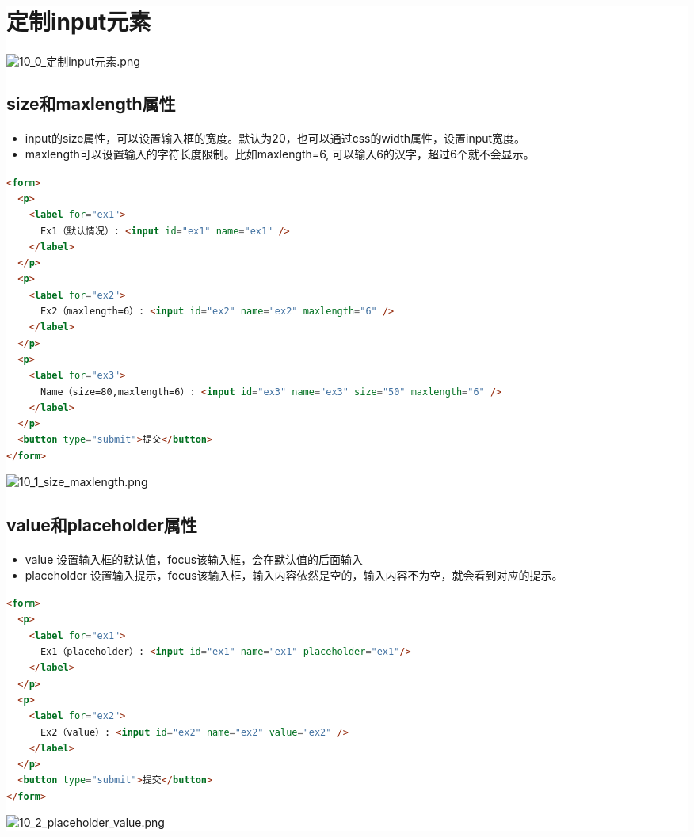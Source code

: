 # 定制input元素
![10_0_定制input元素.png](/images/html/10_0_定制input元素.png)

## size和maxlength属性
- input的size属性，可以设置输入框的宽度。默认为20，也可以通过css的width属性，设置input宽度。
- maxlength可以设置输入的字符长度限制。比如maxlength=6, 可以输入6的汉字，超过6个就不会显示。
```html
<form>
  <p>
    <label for="ex1">
      Ex1（默认情况）: <input id="ex1" name="ex1" />
    </label>
  </p>
  <p>
    <label for="ex2">
      Ex2（maxlength=6）: <input id="ex2" name="ex2" maxlength="6" />
    </label>
  </p>
  <p>
    <label for="ex3">
      Name（size=80,maxlength=6）: <input id="ex3" name="ex3" size="50" maxlength="6" />
    </label>
  </p>
  <button type="submit">提交</button>
</form>
```
![10_1_size_maxlength.png](/images/html/10_1_size_maxlength.png)

## value和placeholder属性
- value 设置输入框的默认值，focus该输入框，会在默认值的后面输入
- placeholder 设置输入提示，focus该输入框，输入内容依然是空的，输入内容不为空，就会看到对应的提示。
```html
<form>
  <p>
    <label for="ex1">
      Ex1（placeholder）: <input id="ex1" name="ex1" placeholder="ex1"/>
    </label>
  </p>
  <p>
    <label for="ex2">
      Ex2（value）: <input id="ex2" name="ex2" value="ex2" />
    </label>
  </p>
  <button type="submit">提交</button>
</form>
```
![10_2_placeholder_value.png](/images/html/10_2_placeholder_value.png)
